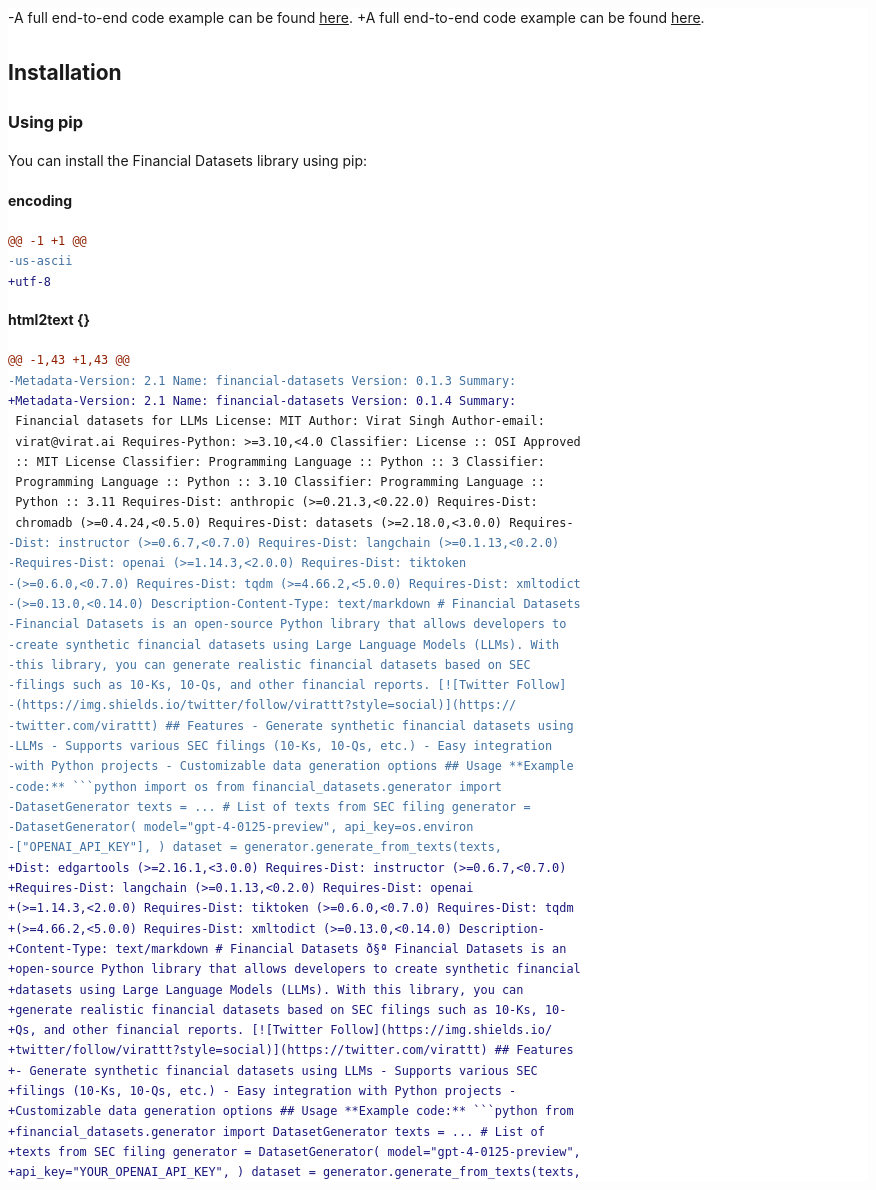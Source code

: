 -A full end-to-end code example can be found [here](https://colab.research.google.com/gist/virattt/953304288c8cd257156842d8f8d1062d/intro-financial-datasets.ipynb).
+A full end-to-end code example can be found [here](https://colab.research.google.com/gist/virattt/f9b5a0ae82cc0caab57df5dedc2927c9/intro-financial-datasets.ipynb).
 ## Installation
 
 ### Using pip
 
 You can install the Financial Datasets library using pip:
 
 ```
```

#### encoding

```diff
@@ -1 +1 @@
-us-ascii
+utf-8
```

#### html2text {}

```diff
@@ -1,43 +1,43 @@
-Metadata-Version: 2.1 Name: financial-datasets Version: 0.1.3 Summary:
+Metadata-Version: 2.1 Name: financial-datasets Version: 0.1.4 Summary:
 Financial datasets for LLMs License: MIT Author: Virat Singh Author-email:
 virat@virat.ai Requires-Python: >=3.10,<4.0 Classifier: License :: OSI Approved
 :: MIT License Classifier: Programming Language :: Python :: 3 Classifier:
 Programming Language :: Python :: 3.10 Classifier: Programming Language ::
 Python :: 3.11 Requires-Dist: anthropic (>=0.21.3,<0.22.0) Requires-Dist:
 chromadb (>=0.4.24,<0.5.0) Requires-Dist: datasets (>=2.18.0,<3.0.0) Requires-
-Dist: instructor (>=0.6.7,<0.7.0) Requires-Dist: langchain (>=0.1.13,<0.2.0)
-Requires-Dist: openai (>=1.14.3,<2.0.0) Requires-Dist: tiktoken
-(>=0.6.0,<0.7.0) Requires-Dist: tqdm (>=4.66.2,<5.0.0) Requires-Dist: xmltodict
-(>=0.13.0,<0.14.0) Description-Content-Type: text/markdown # Financial Datasets
-Financial Datasets is an open-source Python library that allows developers to
-create synthetic financial datasets using Large Language Models (LLMs). With
-this library, you can generate realistic financial datasets based on SEC
-filings such as 10-Ks, 10-Qs, and other financial reports. [![Twitter Follow]
-(https://img.shields.io/twitter/follow/virattt?style=social)](https://
-twitter.com/virattt) ## Features - Generate synthetic financial datasets using
-LLMs - Supports various SEC filings (10-Ks, 10-Qs, etc.) - Easy integration
-with Python projects - Customizable data generation options ## Usage **Example
-code:** ```python import os from financial_datasets.generator import
-DatasetGenerator texts = ... # List of texts from SEC filing generator =
-DatasetGenerator( model="gpt-4-0125-preview", api_key=os.environ
-["OPENAI_API_KEY"], ) dataset = generator.generate_from_texts(texts,
+Dist: edgartools (>=2.16.1,<3.0.0) Requires-Dist: instructor (>=0.6.7,<0.7.0)
+Requires-Dist: langchain (>=0.1.13,<0.2.0) Requires-Dist: openai
+(>=1.14.3,<2.0.0) Requires-Dist: tiktoken (>=0.6.0,<0.7.0) Requires-Dist: tqdm
+(>=4.66.2,<5.0.0) Requires-Dist: xmltodict (>=0.13.0,<0.14.0) Description-
+Content-Type: text/markdown # Financial Datasets ð§ª Financial Datasets is an
+open-source Python library that allows developers to create synthetic financial
+datasets using Large Language Models (LLMs). With this library, you can
+generate realistic financial datasets based on SEC filings such as 10-Ks, 10-
+Qs, and other financial reports. [![Twitter Follow](https://img.shields.io/
+twitter/follow/virattt?style=social)](https://twitter.com/virattt) ## Features
+- Generate synthetic financial datasets using LLMs - Supports various SEC
+filings (10-Ks, 10-Qs, etc.) - Easy integration with Python projects -
+Customizable data generation options ## Usage **Example code:** ```python from
+financial_datasets.generator import DatasetGenerator texts = ... # List of
+texts from SEC filing generator = DatasetGenerator( model="gpt-4-0125-preview",
+api_key="YOUR_OPENAI_API_KEY", ) dataset = generator.generate_from_texts(texts,
```